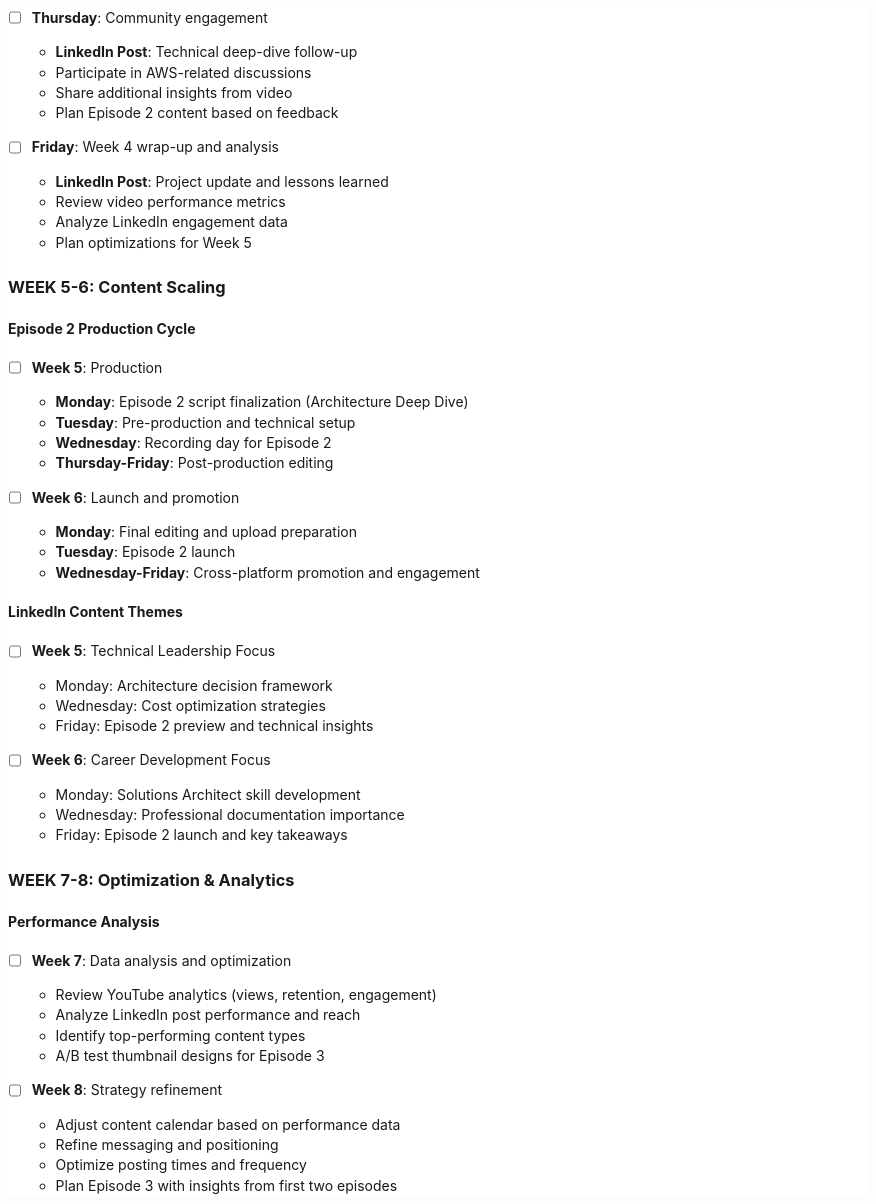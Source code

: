- [ ] **Thursday**: Community engagement

  - **LinkedIn Post**: Technical deep-dive follow-up
  - Participate in AWS-related discussions
  - Share additional insights from video
  - Plan Episode 2 content based on feedback

- [ ] **Friday**: Week 4 wrap-up and analysis
  - **LinkedIn Post**: Project update and lessons learned
  - Review video performance metrics
  - Analyze LinkedIn engagement data
  - Plan optimizations for Week 5

### **WEEK 5-6: Content Scaling**

#### **Episode 2 Production Cycle**

- [ ] **Week 5**: Production

  - **Monday**: Episode 2 script finalization (Architecture Deep Dive)
  - **Tuesday**: Pre-production and technical setup
  - **Wednesday**: Recording day for Episode 2
  - **Thursday-Friday**: Post-production editing

- [ ] **Week 6**: Launch and promotion
  - **Monday**: Final editing and upload preparation
  - **Tuesday**: Episode 2 launch
  - **Wednesday-Friday**: Cross-platform promotion and engagement

#### **LinkedIn Content Themes**

- [ ] **Week 5**: Technical Leadership Focus

  - Monday: Architecture decision framework
  - Wednesday: Cost optimization strategies
  - Friday: Episode 2 preview and technical insights

- [ ] **Week 6**: Career Development Focus
  - Monday: Solutions Architect skill development
  - Wednesday: Professional documentation importance
  - Friday: Episode 2 launch and key takeaways

### **WEEK 7-8: Optimization & Analytics**

#### **Performance Analysis**

- [ ] **Week 7**: Data analysis and optimization

  - Review YouTube analytics (views, retention, engagement)
  - Analyze LinkedIn post performance and reach
  - Identify top-performing content types
  - A/B test thumbnail designs for Episode 3

- [ ] **Week 8**: Strategy refinement
  - Adjust content calendar based on performance data
  - Refine messaging and positioning
  - Optimize posting times and frequency
  - Plan Episode 3 with insights from first two episodes
